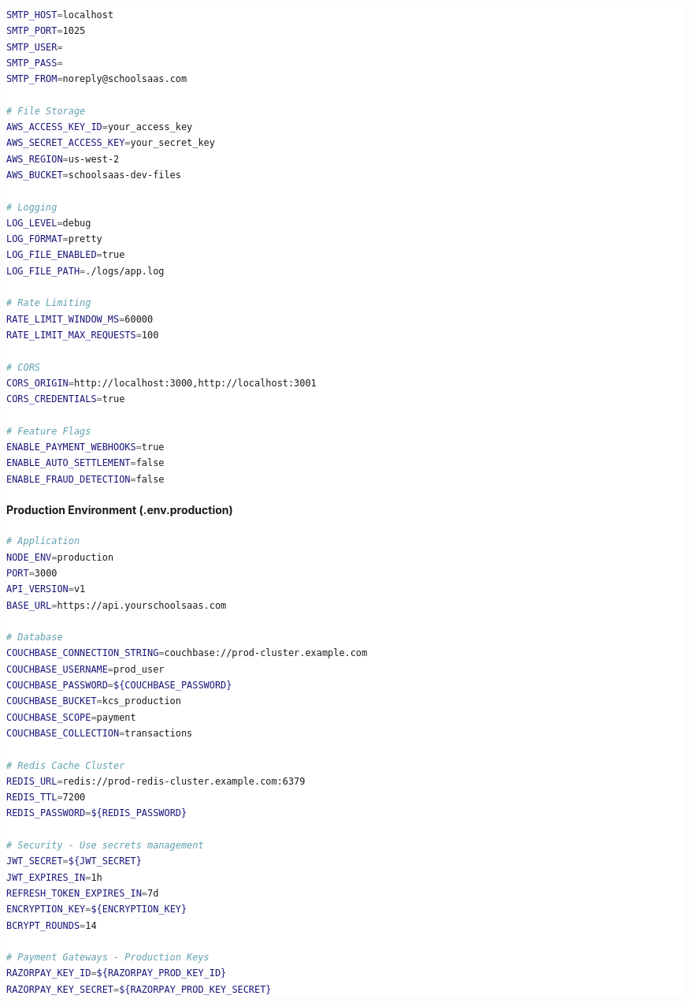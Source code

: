 ```bash
SMTP_HOST=localhost
SMTP_PORT=1025
SMTP_USER=
SMTP_PASS=
SMTP_FROM=noreply@schoolsaas.com

# File Storage
AWS_ACCESS_KEY_ID=your_access_key
AWS_SECRET_ACCESS_KEY=your_secret_key
AWS_REGION=us-west-2
AWS_BUCKET=schoolsaas-dev-files

# Logging
LOG_LEVEL=debug
LOG_FORMAT=pretty
LOG_FILE_ENABLED=true
LOG_FILE_PATH=./logs/app.log

# Rate Limiting
RATE_LIMIT_WINDOW_MS=60000
RATE_LIMIT_MAX_REQUESTS=100

# CORS
CORS_ORIGIN=http://localhost:3000,http://localhost:3001
CORS_CREDENTIALS=true

# Feature Flags
ENABLE_PAYMENT_WEBHOOKS=true
ENABLE_AUTO_SETTLEMENT=false
ENABLE_FRAUD_DETECTION=false
```

#### Production Environment (.env.production)

```bash
# Application
NODE_ENV=production
PORT=3000
API_VERSION=v1
BASE_URL=https://api.yourschoolsaas.com

# Database
COUCHBASE_CONNECTION_STRING=couchbase://prod-cluster.example.com
COUCHBASE_USERNAME=prod_user
COUCHBASE_PASSWORD=${COUCHBASE_PASSWORD}
COUCHBASE_BUCKET=kcs_production
COUCHBASE_SCOPE=payment
COUCHBASE_COLLECTION=transactions

# Redis Cache Cluster
REDIS_URL=redis://prod-redis-cluster.example.com:6379
REDIS_TTL=7200
REDIS_PASSWORD=${REDIS_PASSWORD}

# Security - Use secrets management
JWT_SECRET=${JWT_SECRET}
JWT_EXPIRES_IN=1h
REFRESH_TOKEN_EXPIRES_IN=7d
ENCRYPTION_KEY=${ENCRYPTION_KEY}
BCRYPT_ROUNDS=14

# Payment Gateways - Production Keys
RAZORPAY_KEY_ID=${RAZORPAY_PROD_KEY_ID}
RAZORPAY_KEY_SECRET=${RAZORPAY_PROD_KEY_SECRET}
```